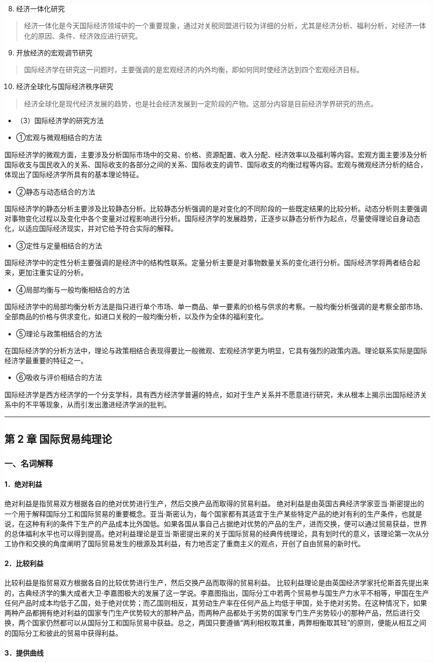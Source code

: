 8. 经济一体化研究
>经济一体化是今天国际经济领域中的一个重要现象，通过对关税同盟进行较为详细的分析，尤其是经济分析、福利分析，对经济一体化的原因、条件、经济效应进行研究。

9. 开放经济的宏观调节研究
>国际经济学在研究这一问题时，主要强调的是宏观经济的内外均衡，即如何同时使经济达到四个宏观经济目标。

10. 经济全球化与国际经济秩序研究
>经济全球化是现代经济发展的趋势，也是社会经济发展到一定阶段的产物。这部分内容是目前经济学界研究的热点。

- （3）国际经济学的研究方法

- ①宏观与微观相结合的方法

国际经济学的微观方面，主要涉及分析国际市场中的交易、价格、资源配置、收入分配、经济效率以及福利等内容。宏观方面主要涉及分析国际收支与国民收入的关系、国际收支的各部分之间的关系、国际收支的调节、国际收支的均衡过程等内容。宏观与微观经济分析的结合，体现出了国际经济学所具有的基本理论特征。

- ②静态与动态结合的方法

国际经济学的静态分析主要涉及比较静态分析。比较静态分析强调的是对变化的不同阶段的一些既定结果的比较分析。动态分析则主要强调对事物变化过程以及变化中各个变量对过程影响进行分析。国际经济学的发展趋势，正逐步以静态分析作为起点，尽量使得理论自身动态化，以适应国际经济现实，并对它给予符合实际的解释。

- ③定性与定量相结合的方法

国际经济学中的定性分析主要强调的是经济中的结构性联系。定量分析主要是对事物数量关系的变化进行分析。国际经济学将两者结合起来，更加注重实证的分析。

- ④局部均衡与一般均衡相结合的方法

国际经济学中的局部均衡分析方法是指只进行单个市场、单一商品、单一要素的价格与供求的考察。一般均衡分析强调的是考察全部市场、全部商品的价格与供求变化，如进口关税的一般均衡分析，以及作为全体的福利变化。

- ⑤理论与政策相结合的方法

在国际经济学的分析方法中，理论与政策相结合表现得要比一般微观、宏观经济学更为明显，它具有强烈的政策内涵。理论联系实际是国际经济学最重要的特征之一。

- ⑥吸收与评价相结合的方法

国际经济学是西方经济学的一个分支学科，具有西方经济学普遍的特点，如对于生产关系并不愿意进行研究，未从根本上揭示出国际经济关系中的不平等现象，从而引发出激进经济学派的批判。

---

## 第 2 章 国际贸易纯理论

### 一、名词解释

#### 1．绝对利益

绝对利益是指贸易双方根据各自的绝对优势进行生产，然后交换产品而取得的贸易利益。
绝对利益是由英国古典经济学家亚当·斯密提出的一个用于解释国际分工和国际贸易的重要概念。亚当·斯密认为，每个国家都有其适宜于生产某些特定产品的绝对有利的生产条件，也就是说，在这种有利的条件下生产的产品成本比外国低。如果各国从事自己占据绝对优势的产品的生产，进而交换，便可以通过贸易获益，世界的总体福利水平也可以得到提高。绝对利益理论是亚当·斯密提出来的关于国际贸易的经典传统理论，具有划时代的意义，该理论第一次从分工协作和交换的角度阐明了国际贸易发生的根源及其利益，有力地否定了重商主义的观点，开创了自由贸易的新时代。

#### 2．比较利益

比较利益是指贸易双方根据各自的比较优势进行生产，然后交换产品而取得的贸易利益。
比较利益理论是由英国经济学家托伦斯首先提出来的，古典经济学的集大成者大卫·李嘉图极大的发展了这一学说。李嘉图指出，国际分工中若两个贸易参与国生产力水平不相等，甲国在生产任何产品时成本均低于乙国，处于绝对优势；而乙国则相反，其劳动生产率在任何产品上均低于甲国，处于绝对劣势。在这种情况下，如果两种产品都拥有绝对利益的国家专门生产优势较大的那种产品，而两种产品都处于劣势的国家专门生产劣势较小的那种产品，然后进行交换，两个国家仍然都可以从国际分工和国际贸易中获益。总之，两国只要遵循“两利相权取其重，两弊相衡取其轻”的原则，便能从相互之间的国际分工和彼此的贸易中获得利益。

#### 3．提供曲线
